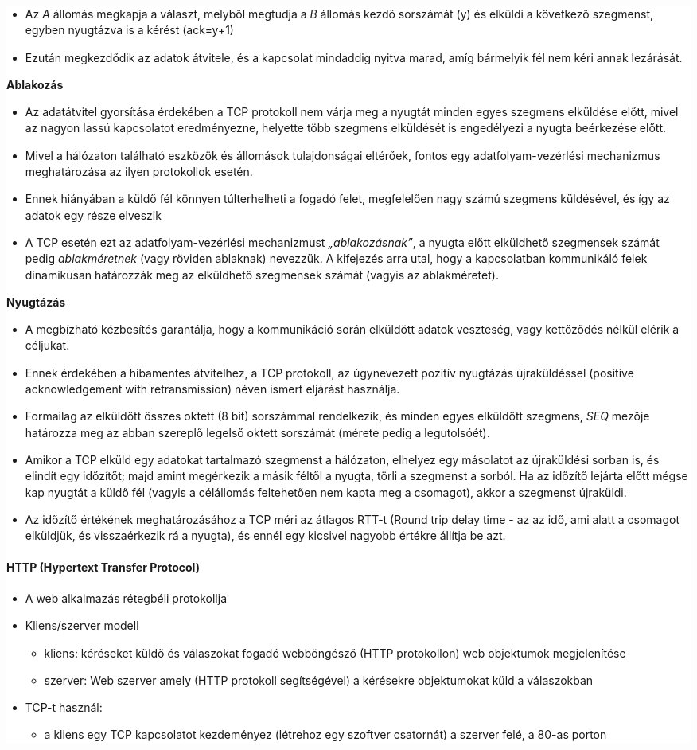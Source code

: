   - Az *A* állomás megkapja a választ, melyből megtudja a *B* állomás kezdő sorszámát (y) és elküldi a következő szegmenst, egyben nyugtázva is a kérést (ack=y+1)
  
  - Ezután megkezdődik az adatok átvitele, és a kapcsolat mindaddig nyitva marad, amíg bármelyik fél nem kéri annak lezárását.

**Ablakozás**

- Az adatátvitel gyorsítása érdekében a TCP protokoll nem várja meg a nyugtát minden egyes szegmens elküldése előtt, mivel az nagyon lassú kapcsolatot eredményezne, helyette több szegmens elküldését is engedélyezi a nyugta beérkezése előtt.

- Mivel a hálózaton található eszközök és állomások tulajdonságai eltérőek, fontos egy adatfolyam-vezérlési mechanizmus meghatározása az ilyen protokollok esetén.

- Ennek hiányában a küldő fél könnyen túlterhelheti a fogadó felet, megfelelően nagy számú szegmens küldésével, és így az adatok egy része elveszik

- A TCP esetén ezt az adatfolyam-vezérlési mechanizmust *„ablakozásnak”*, a nyugta előtt elküldhető szegmensek számát pedig *ablakméretnek* (vagy röviden ablaknak) nevezzük. A kifejezés arra utal, hogy a kapcsolatban kommunikáló felek dinamikusan határozzák meg az elküldhető szegmensek számát (vagyis az ablakméretet).

**Nyugtázás**

- A megbízható kézbesítés garantálja, hogy a kommunikáció során elküldött adatok veszteség, vagy kettőződés nélkül elérik a céljukat.

- Ennek érdekében a hibamentes átvitelhez, a TCP protokoll, az úgynevezett pozitív nyugtázás újraküldéssel (positive acknowledgement with retransmission) néven ismert eljárást használja.

- Formailag az elküldött összes oktett (8 bit) sorszámmal rendelkezik, és minden egyes elküldött szegmens, *SEQ* mezője határozza meg az abban szereplő legelső oktett sorszámát (mérete pedig a legutolsóét).

- Amikor a TCP elküld egy adatokat tartalmazó szegmenst a hálózaton, elhelyez egy másolatot az újraküldési sorban is, és elindít egy időzítőt; majd amint megérkezik a másik féltől a nyugta, törli a szegmenst a sorból. Ha az időzítő lejárta előtt mégse kap nyugtát a küldő fél (vagyis a célállomás feltehetően nem kapta meg a csomagot), akkor a szegmenst újraküldi.

- Az időzítő értékének meghatározásához a TCP méri az átlagos RTT-t (Round trip delay time - az az idő, ami alatt a csomagot elküldjük, és visszaérkezik rá a nyugta), és ennél egy kicsivel nagyobb értékre állítja be azt.

#### HTTP (Hypertext Transfer Protocol)

- A web alkalmazás rétegbéli protokollja

- Kliens/szerver modell
  
  - kliens: kéréseket küldő és válaszokat fogadó webböngésző (HTTP protokollon) web objektumok megjelenítése
  
  - szerver: Web szerver amely (HTTP protokoll segítségével) a kérésekre objektumokat küld a válaszokban

- TCP-t használ:
  
  - a kliens egy TCP kapcsolatot kezdeményez (létrehoz egy
    szoftver csatornát) a szerver felé, a 80-as porton
  